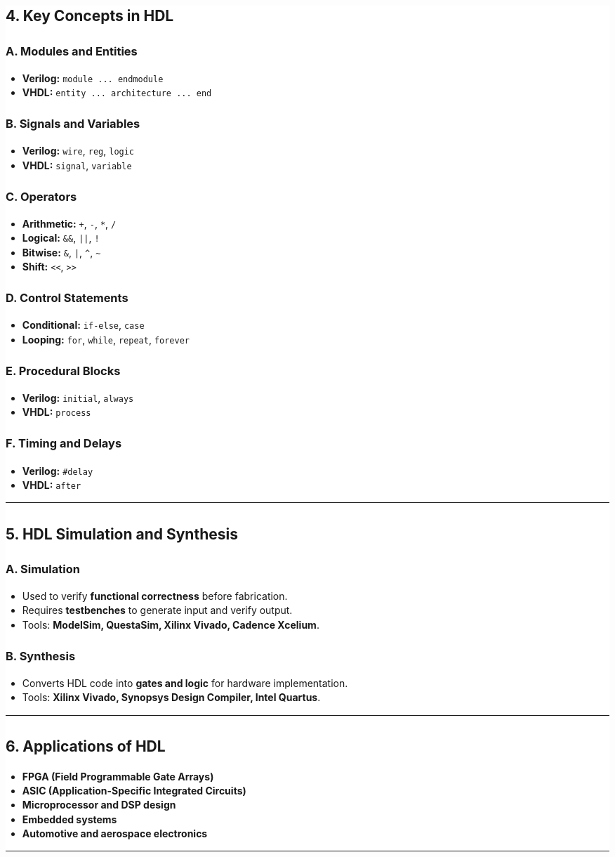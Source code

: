 ## **4. Key Concepts in HDL**
### **A. Modules and Entities**  
- **Verilog:** `module ... endmodule`  
- **VHDL:** `entity ... architecture ... end`  

### **B. Signals and Variables**
- **Verilog:** `wire`, `reg`, `logic`  
- **VHDL:** `signal`, `variable`  

### **C. Operators**
- **Arithmetic:** `+`, `-`, `*`, `/`  
- **Logical:** `&&`, `||`, `!`  
- **Bitwise:** `&`, `|`, `^`, `~`  
- **Shift:** `<<`, `>>`  

### **D. Control Statements**
- **Conditional:** `if-else`, `case`  
- **Looping:** `for`, `while`, `repeat`, `forever`  

### **E. Procedural Blocks**
- **Verilog:** `initial`, `always`  
- **VHDL:** `process`  

### **F. Timing and Delays**
- **Verilog:** `#delay`  
- **VHDL:** `after`  

---

## **5. HDL Simulation and Synthesis**
### **A. Simulation**  
- Used to verify **functional correctness** before fabrication.  
- Requires **testbenches** to generate input and verify output.  
- Tools: **ModelSim, QuestaSim, Xilinx Vivado, Cadence Xcelium**.  

### **B. Synthesis**  
- Converts HDL code into **gates and logic** for hardware implementation.  
- Tools: **Xilinx Vivado, Synopsys Design Compiler, Intel Quartus**.  

---

## **6. Applications of HDL**
- **FPGA (Field Programmable Gate Arrays)**  
- **ASIC (Application-Specific Integrated Circuits)**  
- **Microprocessor and DSP design**  
- **Embedded systems**  
- **Automotive and aerospace electronics**  

---